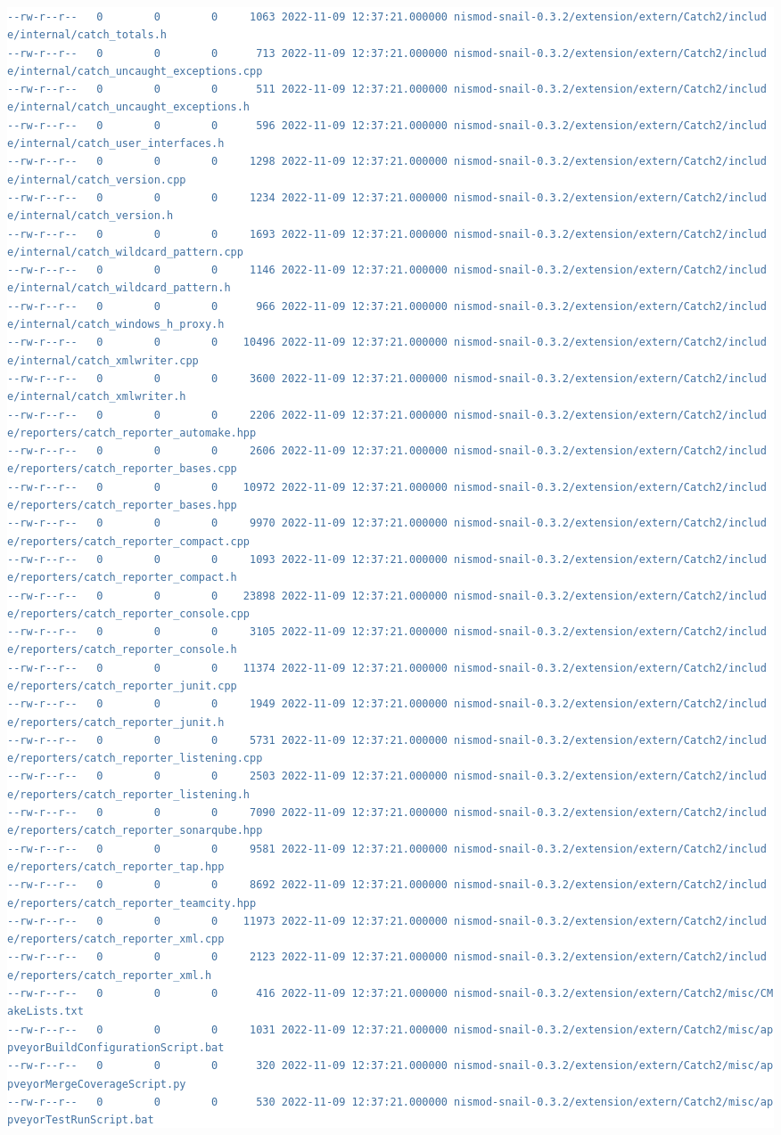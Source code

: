 ```diff
--rw-r--r--   0        0        0     1063 2022-11-09 12:37:21.000000 nismod-snail-0.3.2/extension/extern/Catch2/include/internal/catch_totals.h
--rw-r--r--   0        0        0      713 2022-11-09 12:37:21.000000 nismod-snail-0.3.2/extension/extern/Catch2/include/internal/catch_uncaught_exceptions.cpp
--rw-r--r--   0        0        0      511 2022-11-09 12:37:21.000000 nismod-snail-0.3.2/extension/extern/Catch2/include/internal/catch_uncaught_exceptions.h
--rw-r--r--   0        0        0      596 2022-11-09 12:37:21.000000 nismod-snail-0.3.2/extension/extern/Catch2/include/internal/catch_user_interfaces.h
--rw-r--r--   0        0        0     1298 2022-11-09 12:37:21.000000 nismod-snail-0.3.2/extension/extern/Catch2/include/internal/catch_version.cpp
--rw-r--r--   0        0        0     1234 2022-11-09 12:37:21.000000 nismod-snail-0.3.2/extension/extern/Catch2/include/internal/catch_version.h
--rw-r--r--   0        0        0     1693 2022-11-09 12:37:21.000000 nismod-snail-0.3.2/extension/extern/Catch2/include/internal/catch_wildcard_pattern.cpp
--rw-r--r--   0        0        0     1146 2022-11-09 12:37:21.000000 nismod-snail-0.3.2/extension/extern/Catch2/include/internal/catch_wildcard_pattern.h
--rw-r--r--   0        0        0      966 2022-11-09 12:37:21.000000 nismod-snail-0.3.2/extension/extern/Catch2/include/internal/catch_windows_h_proxy.h
--rw-r--r--   0        0        0    10496 2022-11-09 12:37:21.000000 nismod-snail-0.3.2/extension/extern/Catch2/include/internal/catch_xmlwriter.cpp
--rw-r--r--   0        0        0     3600 2022-11-09 12:37:21.000000 nismod-snail-0.3.2/extension/extern/Catch2/include/internal/catch_xmlwriter.h
--rw-r--r--   0        0        0     2206 2022-11-09 12:37:21.000000 nismod-snail-0.3.2/extension/extern/Catch2/include/reporters/catch_reporter_automake.hpp
--rw-r--r--   0        0        0     2606 2022-11-09 12:37:21.000000 nismod-snail-0.3.2/extension/extern/Catch2/include/reporters/catch_reporter_bases.cpp
--rw-r--r--   0        0        0    10972 2022-11-09 12:37:21.000000 nismod-snail-0.3.2/extension/extern/Catch2/include/reporters/catch_reporter_bases.hpp
--rw-r--r--   0        0        0     9970 2022-11-09 12:37:21.000000 nismod-snail-0.3.2/extension/extern/Catch2/include/reporters/catch_reporter_compact.cpp
--rw-r--r--   0        0        0     1093 2022-11-09 12:37:21.000000 nismod-snail-0.3.2/extension/extern/Catch2/include/reporters/catch_reporter_compact.h
--rw-r--r--   0        0        0    23898 2022-11-09 12:37:21.000000 nismod-snail-0.3.2/extension/extern/Catch2/include/reporters/catch_reporter_console.cpp
--rw-r--r--   0        0        0     3105 2022-11-09 12:37:21.000000 nismod-snail-0.3.2/extension/extern/Catch2/include/reporters/catch_reporter_console.h
--rw-r--r--   0        0        0    11374 2022-11-09 12:37:21.000000 nismod-snail-0.3.2/extension/extern/Catch2/include/reporters/catch_reporter_junit.cpp
--rw-r--r--   0        0        0     1949 2022-11-09 12:37:21.000000 nismod-snail-0.3.2/extension/extern/Catch2/include/reporters/catch_reporter_junit.h
--rw-r--r--   0        0        0     5731 2022-11-09 12:37:21.000000 nismod-snail-0.3.2/extension/extern/Catch2/include/reporters/catch_reporter_listening.cpp
--rw-r--r--   0        0        0     2503 2022-11-09 12:37:21.000000 nismod-snail-0.3.2/extension/extern/Catch2/include/reporters/catch_reporter_listening.h
--rw-r--r--   0        0        0     7090 2022-11-09 12:37:21.000000 nismod-snail-0.3.2/extension/extern/Catch2/include/reporters/catch_reporter_sonarqube.hpp
--rw-r--r--   0        0        0     9581 2022-11-09 12:37:21.000000 nismod-snail-0.3.2/extension/extern/Catch2/include/reporters/catch_reporter_tap.hpp
--rw-r--r--   0        0        0     8692 2022-11-09 12:37:21.000000 nismod-snail-0.3.2/extension/extern/Catch2/include/reporters/catch_reporter_teamcity.hpp
--rw-r--r--   0        0        0    11973 2022-11-09 12:37:21.000000 nismod-snail-0.3.2/extension/extern/Catch2/include/reporters/catch_reporter_xml.cpp
--rw-r--r--   0        0        0     2123 2022-11-09 12:37:21.000000 nismod-snail-0.3.2/extension/extern/Catch2/include/reporters/catch_reporter_xml.h
--rw-r--r--   0        0        0      416 2022-11-09 12:37:21.000000 nismod-snail-0.3.2/extension/extern/Catch2/misc/CMakeLists.txt
--rw-r--r--   0        0        0     1031 2022-11-09 12:37:21.000000 nismod-snail-0.3.2/extension/extern/Catch2/misc/appveyorBuildConfigurationScript.bat
--rw-r--r--   0        0        0      320 2022-11-09 12:37:21.000000 nismod-snail-0.3.2/extension/extern/Catch2/misc/appveyorMergeCoverageScript.py
--rw-r--r--   0        0        0      530 2022-11-09 12:37:21.000000 nismod-snail-0.3.2/extension/extern/Catch2/misc/appveyorTestRunScript.bat
```